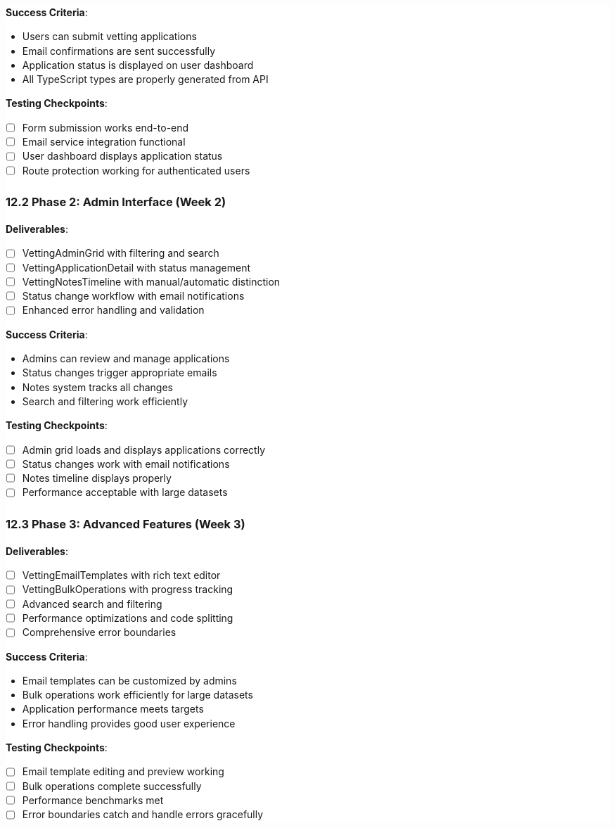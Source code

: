 **Success Criteria**:
- Users can submit vetting applications
- Email confirmations are sent successfully
- Application status is displayed on user dashboard
- All TypeScript types are properly generated from API

**Testing Checkpoints**:
- [ ] Form submission works end-to-end
- [ ] Email service integration functional
- [ ] User dashboard displays application status
- [ ] Route protection working for authenticated users

### 12.2 Phase 2: Admin Interface (Week 2)

**Deliverables**:
- [ ] VettingAdminGrid with filtering and search
- [ ] VettingApplicationDetail with status management
- [ ] VettingNotesTimeline with manual/automatic distinction
- [ ] Status change workflow with email notifications
- [ ] Enhanced error handling and validation

**Success Criteria**:
- Admins can review and manage applications
- Status changes trigger appropriate emails
- Notes system tracks all changes
- Search and filtering work efficiently

**Testing Checkpoints**:
- [ ] Admin grid loads and displays applications correctly
- [ ] Status changes work with email notifications
- [ ] Notes timeline displays properly
- [ ] Performance acceptable with large datasets

### 12.3 Phase 3: Advanced Features (Week 3)

**Deliverables**:
- [ ] VettingEmailTemplates with rich text editor
- [ ] VettingBulkOperations with progress tracking
- [ ] Advanced search and filtering
- [ ] Performance optimizations and code splitting
- [ ] Comprehensive error boundaries

**Success Criteria**:
- Email templates can be customized by admins
- Bulk operations work efficiently for large datasets
- Application performance meets targets
- Error handling provides good user experience

**Testing Checkpoints**:
- [ ] Email template editing and preview working
- [ ] Bulk operations complete successfully
- [ ] Performance benchmarks met
- [ ] Error boundaries catch and handle errors gracefully

